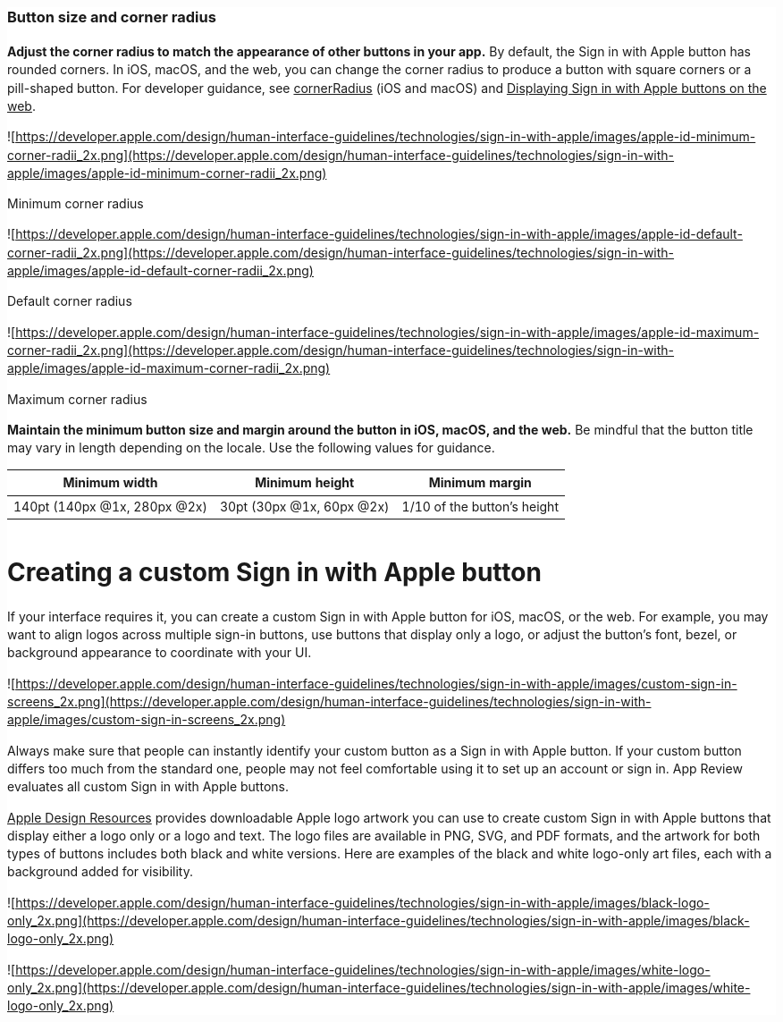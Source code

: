### **Button size and corner radius**

**Adjust the corner radius to match the appearance of other buttons in your app.** By default, the Sign in with Apple button has rounded corners. In iOS, macOS, and the web, you can change the corner radius to produce a button with square corners or a pill-shaped button. For developer guidance, see [cornerRadius](https://developer.apple.com/documentation/authenticationservices/asauthorizationappleidbutton/3153030-cornerradius) (iOS and macOS) and [Displaying Sign in with Apple buttons on the web](https://developer.apple.com/documentation/sign_in_with_apple/displaying_sign_in_with_apple_buttons_on_the_web).

![https://developer.apple.com/design/human-interface-guidelines/technologies/sign-in-with-apple/images/apple-id-minimum-corner-radii_2x.png](https://developer.apple.com/design/human-interface-guidelines/technologies/sign-in-with-apple/images/apple-id-minimum-corner-radii_2x.png)

Minimum corner radius

![https://developer.apple.com/design/human-interface-guidelines/technologies/sign-in-with-apple/images/apple-id-default-corner-radii_2x.png](https://developer.apple.com/design/human-interface-guidelines/technologies/sign-in-with-apple/images/apple-id-default-corner-radii_2x.png)

Default corner radius

![https://developer.apple.com/design/human-interface-guidelines/technologies/sign-in-with-apple/images/apple-id-maximum-corner-radii_2x.png](https://developer.apple.com/design/human-interface-guidelines/technologies/sign-in-with-apple/images/apple-id-maximum-corner-radii_2x.png)

Maximum corner radius

**Maintain the minimum button size and margin around the button in iOS, macOS, and the web.** Be mindful that the button title may vary in length depending on the locale. Use the following values for guidance.

| Minimum width | Minimum height | Minimum margin |
| --- | --- | --- |
| 140pt (140px @1x, 280px @2x) | 30pt (30px @1x, 60px @2x) | 1/10 of the button’s height |

# **Creating a custom Sign in with Apple button**

If your interface requires it, you can create a custom Sign in with Apple button for iOS, macOS, or the web. For example, you may want to align logos across multiple sign-in buttons, use buttons that display only a logo, or adjust the button’s font, bezel, or background appearance to coordinate with your UI.

![https://developer.apple.com/design/human-interface-guidelines/technologies/sign-in-with-apple/images/custom-sign-in-screens_2x.png](https://developer.apple.com/design/human-interface-guidelines/technologies/sign-in-with-apple/images/custom-sign-in-screens_2x.png)

Always make sure that people can instantly identify your custom button as a Sign in with Apple button. If your custom button differs too much from the standard one, people may not feel comfortable using it to set up an account or sign in. App Review evaluates all custom Sign in with Apple buttons.

[Apple Design Resources](https://developer.apple.com/design/resources/) provides downloadable Apple logo artwork you can use to create custom Sign in with Apple buttons that display either a logo only or a logo and text. The logo files are available in PNG, SVG, and PDF formats, and the artwork for both types of buttons includes both black and white versions. Here are examples of the black and white logo-only art files, each with a background added for visibility.

![https://developer.apple.com/design/human-interface-guidelines/technologies/sign-in-with-apple/images/black-logo-only_2x.png](https://developer.apple.com/design/human-interface-guidelines/technologies/sign-in-with-apple/images/black-logo-only_2x.png)

![https://developer.apple.com/design/human-interface-guidelines/technologies/sign-in-with-apple/images/white-logo-only_2x.png](https://developer.apple.com/design/human-interface-guidelines/technologies/sign-in-with-apple/images/white-logo-only_2x.png)
